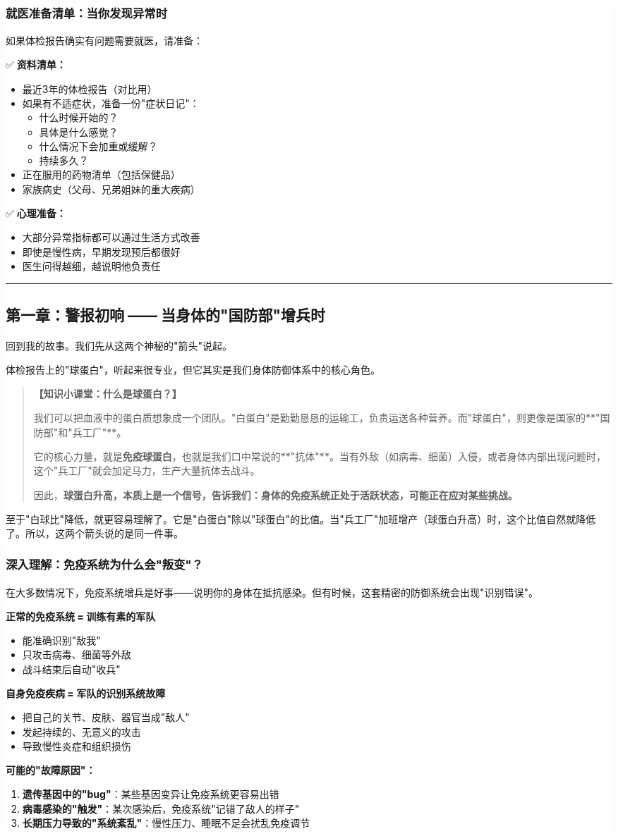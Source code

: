 ### **就医准备清单：当你发现异常时**

如果体检报告确实有问题需要就医，请准备：

✅ **资料清单：**
- 最近3年的体检报告（对比用）
- 如果有不适症状，准备一份"症状日记"：
  - 什么时候开始的？
  - 具体是什么感觉？
  - 什么情况下会加重或缓解？
  - 持续多久？
- 正在服用的药物清单（包括保健品）
- 家族病史（父母、兄弟姐妹的重大疾病）

✅ **心理准备：**
- 大部分异常指标都可以通过生活方式改善
- 即使是慢性病，早期发现预后都很好
- 医生问得越细，越说明他负责任

---

## 第一章：警报初响 —— 当身体的"国防部"增兵时

回到我的故事。我们先从这两个神秘的"箭头"说起。

体检报告上的"球蛋白"，听起来很专业，但它其实是我们身体防御体系中的核心角色。

> **【知识小课堂：什么是球蛋白？】**
>
> 我们可以把血液中的蛋白质想象成一个团队。"白蛋白"是勤勤恳恳的运输工，负责运送各种营养。而"球蛋白"，则更像是国家的**"国防部"和"兵工厂"**。
>
> 它的核心力量，就是**免疫球蛋白**，也就是我们口中常说的**"抗体"**。当有外敌（如病毒、细菌）入侵，或者身体内部出现问题时，这个"兵工厂"就会加足马力，生产大量抗体去战斗。
>
> 因此，**球蛋白升高，本质上是一个信号，告诉我们：身体的免疫系统正处于活跃状态，可能正在应对某些挑战。**

至于"白球比"降低，就更容易理解了。它是"白蛋白"除以"球蛋白"的比值。当"兵工厂"加班增产（球蛋白升高）时，这个比值自然就降低了。所以，这两个箭头说的是同一件事。

### **深入理解：免疫系统为什么会"叛变"？**

在大多数情况下，免疫系统增兵是好事——说明你的身体在抵抗感染。但有时候，这套精密的防御系统会出现"识别错误"。

**正常的免疫系统 = 训练有素的军队**
- 能准确识别"敌我"
- 只攻击病毒、细菌等外敌
- 战斗结束后自动"收兵"

**自身免疫疾病 = 军队的识别系统故障**
- 把自己的关节、皮肤、器官当成"敌人"
- 发起持续的、无意义的攻击
- 导致慢性炎症和组织损伤

**可能的"故障原因"：**
1. **遗传基因中的"bug"**：某些基因变异让免疫系统更容易出错
2. **病毒感染的"触发"**：某次感染后，免疫系统"记错了敌人的样子"
3. **长期压力导致的"系统紊乱"**：慢性压力、睡眠不足会扰乱免疫调节
